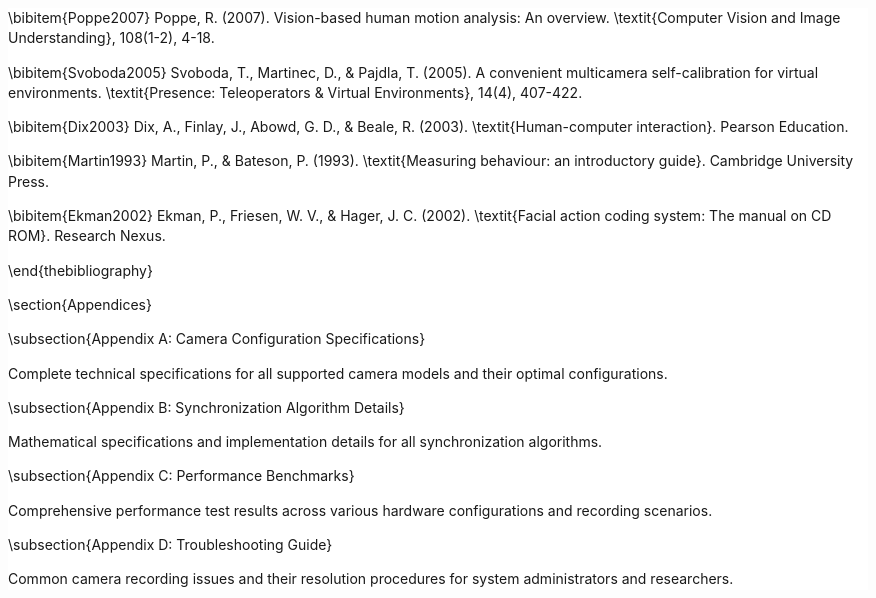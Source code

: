 \bibitem{Poppe2007}
Poppe, R. (2007). Vision-based human motion analysis: An overview. \textit{Computer Vision and Image Understanding}, 108(1-2), 4-18.

\bibitem{Svoboda2005}
Svoboda, T., Martinec, D., \& Pajdla, T. (2005). A convenient multicamera self-calibration for virtual environments. \textit{Presence: Teleoperators \& Virtual Environments}, 14(4), 407-422.

\bibitem{Dix2003}
Dix, A., Finlay, J., Abowd, G. D., \& Beale, R. (2003). \textit{Human-computer interaction}. Pearson Education.

\bibitem{Martin1993}
Martin, P., \& Bateson, P. (1993). \textit{Measuring behaviour: an introductory guide}. Cambridge University Press.

\bibitem{Ekman2002}
Ekman, P., Friesen, W. V., \& Hager, J. C. (2002). \textit{Facial action coding system: The manual on CD ROM}. Research Nexus.

\end{thebibliography}

\section{Appendices}

\subsection{Appendix A: Camera Configuration Specifications}

Complete technical specifications for all supported camera models and their optimal configurations.

\subsection{Appendix B: Synchronization Algorithm Details}

Mathematical specifications and implementation details for all synchronization algorithms.

\subsection{Appendix C: Performance Benchmarks}

Comprehensive performance test results across various hardware configurations and recording scenarios.

\subsection{Appendix D: Troubleshooting Guide}

Common camera recording issues and their resolution procedures for system administrators and researchers.